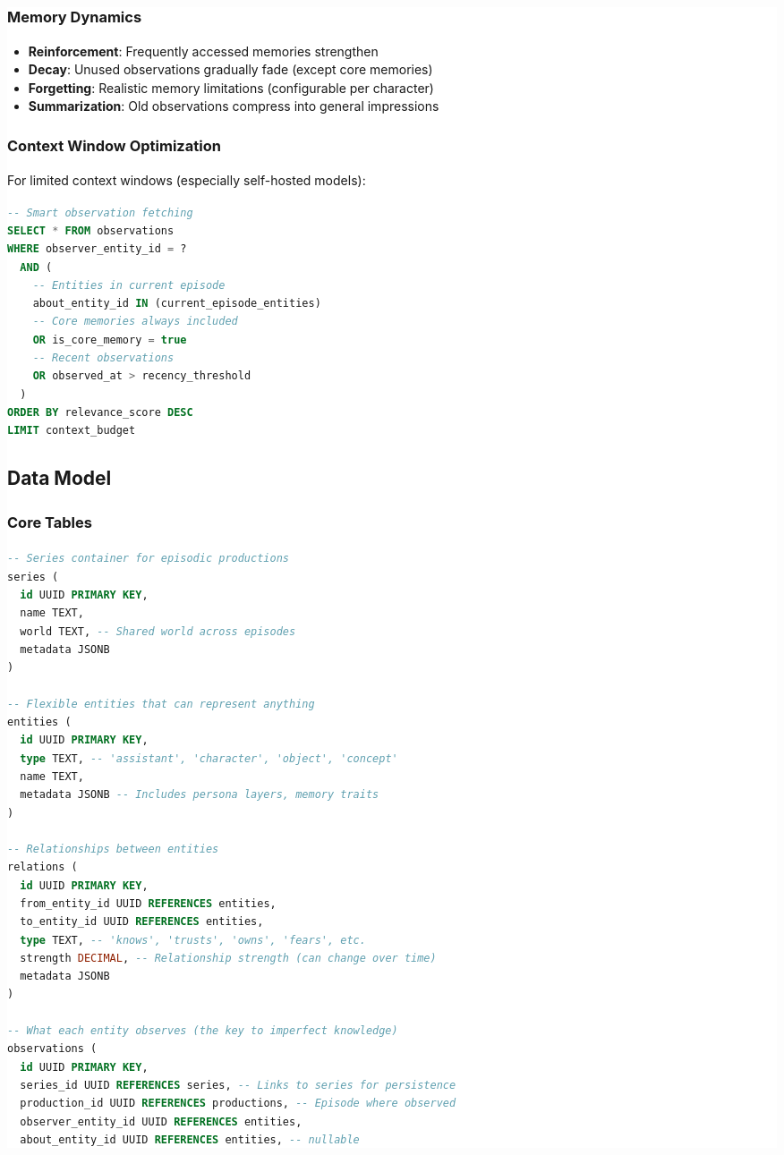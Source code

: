 ### Memory Dynamics
- **Reinforcement**: Frequently accessed memories strengthen
- **Decay**: Unused observations gradually fade (except core memories)
- **Forgetting**: Realistic memory limitations (configurable per character)
- **Summarization**: Old observations compress into general impressions

### Context Window Optimization
For limited context windows (especially self-hosted models):

```sql
-- Smart observation fetching
SELECT * FROM observations
WHERE observer_entity_id = ?
  AND (
    -- Entities in current episode
    about_entity_id IN (current_episode_entities)
    -- Core memories always included
    OR is_core_memory = true
    -- Recent observations
    OR observed_at > recency_threshold
  )
ORDER BY relevance_score DESC
LIMIT context_budget
```

## Data Model

### Core Tables

```sql
-- Series container for episodic productions
series (
  id UUID PRIMARY KEY,
  name TEXT,
  world TEXT, -- Shared world across episodes
  metadata JSONB
)

-- Flexible entities that can represent anything
entities (
  id UUID PRIMARY KEY,
  type TEXT, -- 'assistant', 'character', 'object', 'concept'
  name TEXT,
  metadata JSONB -- Includes persona layers, memory traits
)

-- Relationships between entities
relations (
  id UUID PRIMARY KEY,
  from_entity_id UUID REFERENCES entities,
  to_entity_id UUID REFERENCES entities,
  type TEXT, -- 'knows', 'trusts', 'owns', 'fears', etc.
  strength DECIMAL, -- Relationship strength (can change over time)
  metadata JSONB
)

-- What each entity observes (the key to imperfect knowledge)
observations (
  id UUID PRIMARY KEY,
  series_id UUID REFERENCES series, -- Links to series for persistence
  production_id UUID REFERENCES productions, -- Episode where observed
  observer_entity_id UUID REFERENCES entities,
  about_entity_id UUID REFERENCES entities, -- nullable
```